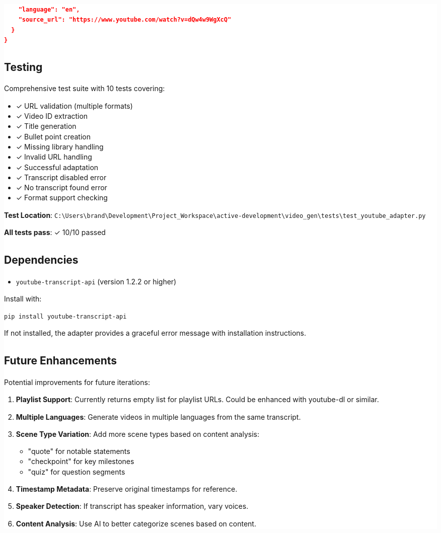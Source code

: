 ```json
    "language": "en",
    "source_url": "https://www.youtube.com/watch?v=dQw4w9WgXcQ"
  }
}
```

## Testing

Comprehensive test suite with 10 tests covering:
- ✓ URL validation (multiple formats)
- ✓ Video ID extraction
- ✓ Title generation
- ✓ Bullet point creation
- ✓ Missing library handling
- ✓ Invalid URL handling
- ✓ Successful adaptation
- ✓ Transcript disabled error
- ✓ No transcript found error
- ✓ Format support checking

**Test Location**: `C:\Users\brand\Development\Project_Workspace\active-development\video_gen\tests\test_youtube_adapter.py`

**All tests pass**: ✓ 10/10 passed

## Dependencies

- `youtube-transcript-api` (version 1.2.2 or higher)

Install with:
```bash
pip install youtube-transcript-api
```

If not installed, the adapter provides a graceful error message with installation instructions.

## Future Enhancements

Potential improvements for future iterations:

1. **Playlist Support**: Currently returns empty list for playlist URLs. Could be enhanced with youtube-dl or similar.

2. **Multiple Languages**: Generate videos in multiple languages from the same transcript.

3. **Scene Type Variation**: Add more scene types based on content analysis:
   - "quote" for notable statements
   - "checkpoint" for key milestones
   - "quiz" for question segments

4. **Timestamp Metadata**: Preserve original timestamps for reference.

5. **Speaker Detection**: If transcript has speaker information, vary voices.

6. **Content Analysis**: Use AI to better categorize scenes based on content.

